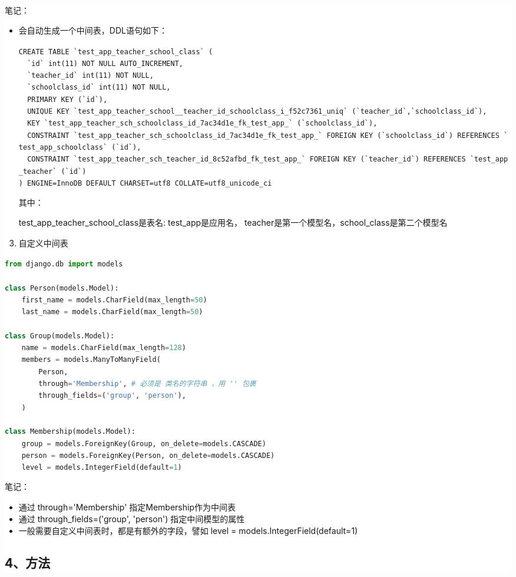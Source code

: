 笔记：

- 会自动生成一个中间表，DDL语句如下：

  ```
  CREATE TABLE `test_app_teacher_school_class` (
    `id` int(11) NOT NULL AUTO_INCREMENT,
    `teacher_id` int(11) NOT NULL,
    `schoolclass_id` int(11) NOT NULL,
    PRIMARY KEY (`id`),
    UNIQUE KEY `test_app_teacher_school__teacher_id_schoolclass_i_f52c7361_uniq` (`teacher_id`,`schoolclass_id`),
    KEY `test_app_teacher_sch_schoolclass_id_7ac34d1e_fk_test_app_` (`schoolclass_id`),
    CONSTRAINT `test_app_teacher_sch_schoolclass_id_7ac34d1e_fk_test_app_` FOREIGN KEY (`schoolclass_id`) REFERENCES `test_app_schoolclass` (`id`),
    CONSTRAINT `test_app_teacher_sch_teacher_id_8c52afbd_fk_test_app_` FOREIGN KEY (`teacher_id`) REFERENCES `test_app_teacher` (`id`)
  ) ENGINE=InnoDB DEFAULT CHARSET=utf8 COLLATE=utf8_unicode_ci
  ```

  其中：

  test_app_teacher_school_class是表名: test_app是应用名， teacher是第一个模型名，school_class是第二个模型名



3. 自定义中间表

```python
from django.db import models

class Person(models.Model):
    first_name = models.CharField(max_length=50)
    last_name = models.CharField(max_length=50)

class Group(models.Model):
    name = models.CharField(max_length=128)
    members = models.ManyToManyField(
        Person,
        through='Membership', # 必须是 类名的字符串 ，用 '' 包裹
        through_fields=('group', 'person'),
    )

class Membership(models.Model):
    group = models.ForeignKey(Group, on_delete=models.CASCADE)
    person = models.ForeignKey(Person, on_delete=models.CASCADE)
    level = models.IntegerField(default=1)
```

笔记：

- 通过 through='Membership' 指定Membership作为中间表 
- 通过 through_fields=('group', 'person') 指定中间模型的属性
- 一般需要自定义中间表时，都是有额外的字段，譬如 level = models.IntegerField(default=1)



## 4、方法
